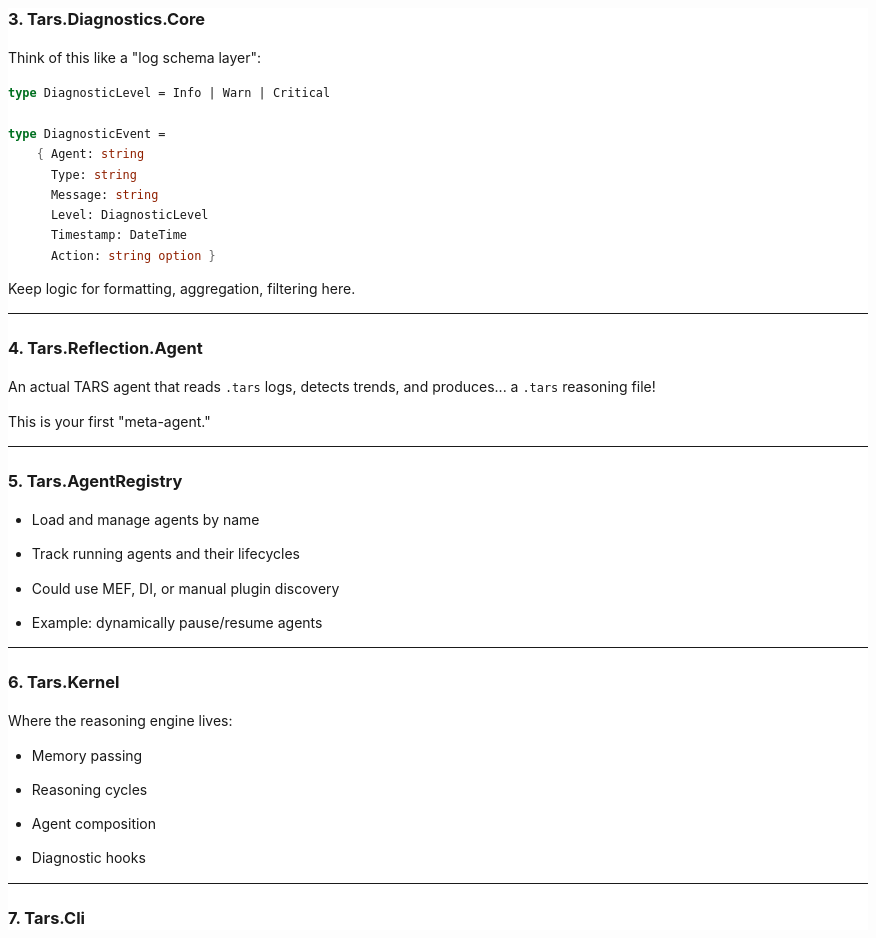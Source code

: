 ### **3\. Tars.Diagnostics.Core**

Think of this like a "log schema layer":

```fsharp
type DiagnosticLevel = Info | Warn | Critical

type DiagnosticEvent =
    { Agent: string
      Type: string
      Message: string
      Level: DiagnosticLevel
      Timestamp: DateTime
      Action: string option }
```

Keep logic for formatting, aggregation, filtering here.

* * *

### **4\. Tars.Reflection.Agent**

An actual TARS agent that reads `.tars` logs, detects trends, and produces... a `.tars` reasoning file!

This is your first "meta-agent."

* * *

### **5\. Tars.AgentRegistry**

*   Load and manage agents by name
    
*   Track running agents and their lifecycles
    
*   Could use MEF, DI, or manual plugin discovery
    
*   Example: dynamically pause/resume agents
    

* * *

### **6\. Tars.Kernel**

Where the reasoning engine lives:

*   Memory passing
    
*   Reasoning cycles
    
*   Agent composition
    
*   Diagnostic hooks
    

* * *

### **7\. Tars.Cli**
